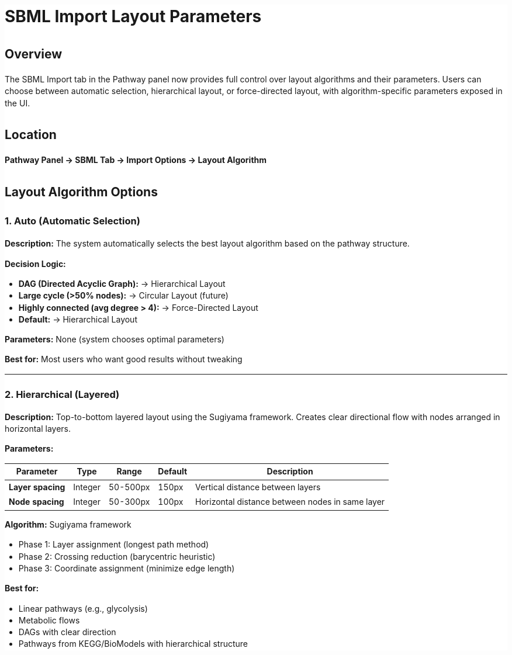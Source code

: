 # SBML Import Layout Parameters

## Overview

The SBML Import tab in the Pathway panel now provides full control over layout algorithms and their parameters. Users can choose between automatic selection, hierarchical layout, or force-directed layout, with algorithm-specific parameters exposed in the UI.

## Location

**Pathway Panel → SBML Tab → Import Options → Layout Algorithm**

## Layout Algorithm Options

### 1. Auto (Automatic Selection)

**Description:** The system automatically selects the best layout algorithm based on the pathway structure.

**Decision Logic:**
- **DAG (Directed Acyclic Graph):** → Hierarchical Layout
- **Large cycle (>50% nodes):** → Circular Layout (future)
- **Highly connected (avg degree > 4):** → Force-Directed Layout
- **Default:** → Hierarchical Layout

**Parameters:** None (system chooses optimal parameters)

**Best for:** Most users who want good results without tweaking

---

### 2. Hierarchical (Layered)

**Description:** Top-to-bottom layered layout using the Sugiyama framework. Creates clear directional flow with nodes arranged in horizontal layers.

**Parameters:**

| Parameter | Type | Range | Default | Description |
|-----------|------|-------|---------|-------------|
| **Layer spacing** | Integer | 50-500px | 150px | Vertical distance between layers |
| **Node spacing** | Integer | 50-300px | 100px | Horizontal distance between nodes in same layer |

**Algorithm:** Sugiyama framework
- Phase 1: Layer assignment (longest path method)
- Phase 2: Crossing reduction (barycentric heuristic)
- Phase 3: Coordinate assignment (minimize edge length)

**Best for:**
- Linear pathways (e.g., glycolysis)
- Metabolic flows
- DAGs with clear direction
- Pathways from KEGG/BioModels with hierarchical structure

